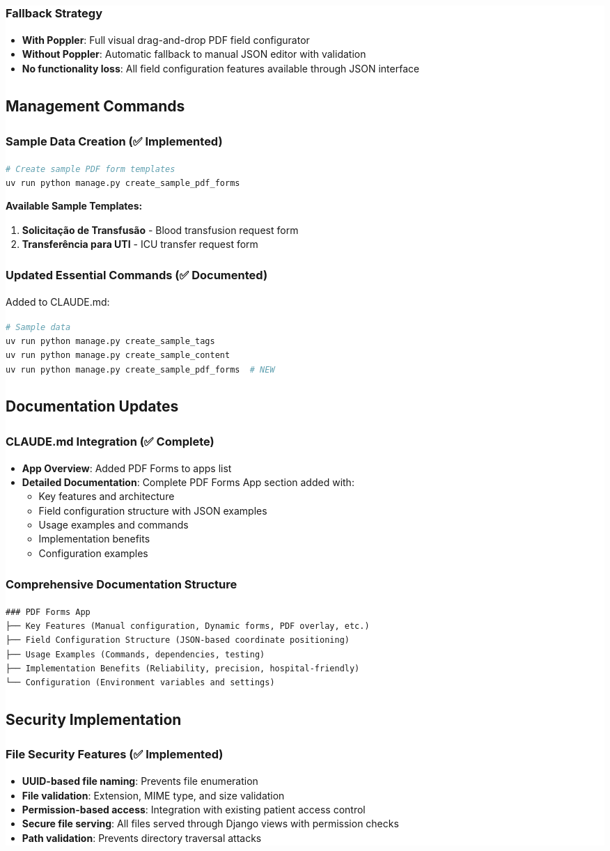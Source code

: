 ### Fallback Strategy
- **With Poppler**: Full visual drag-and-drop PDF field configurator
- **Without Poppler**: Automatic fallback to manual JSON editor with validation
- **No functionality loss**: All field configuration features available through JSON interface

## Management Commands

### Sample Data Creation (✅ Implemented)
```bash
# Create sample PDF form templates
uv run python manage.py create_sample_pdf_forms
```

**Available Sample Templates:**
1. **Solicitação de Transfusão** - Blood transfusion request form
2. **Transferência para UTI** - ICU transfer request form

### Updated Essential Commands (✅ Documented)
Added to CLAUDE.md:
```bash
# Sample data
uv run python manage.py create_sample_tags
uv run python manage.py create_sample_content
uv run python manage.py create_sample_pdf_forms  # NEW
```

## Documentation Updates

### CLAUDE.md Integration (✅ Complete)
- **App Overview**: Added PDF Forms to apps list
- **Detailed Documentation**: Complete PDF Forms App section added with:
  - Key features and architecture
  - Field configuration structure with JSON examples
  - Usage examples and commands
  - Implementation benefits
  - Configuration examples

### Comprehensive Documentation Structure
```
### PDF Forms App
├── Key Features (Manual configuration, Dynamic forms, PDF overlay, etc.)
├── Field Configuration Structure (JSON-based coordinate positioning)
├── Usage Examples (Commands, dependencies, testing)
├── Implementation Benefits (Reliability, precision, hospital-friendly)
└── Configuration (Environment variables and settings)
```

## Security Implementation

### File Security Features (✅ Implemented)
- **UUID-based file naming**: Prevents file enumeration
- **File validation**: Extension, MIME type, and size validation
- **Permission-based access**: Integration with existing patient access control
- **Secure file serving**: All files served through Django views with permission checks
- **Path validation**: Prevents directory traversal attacks
